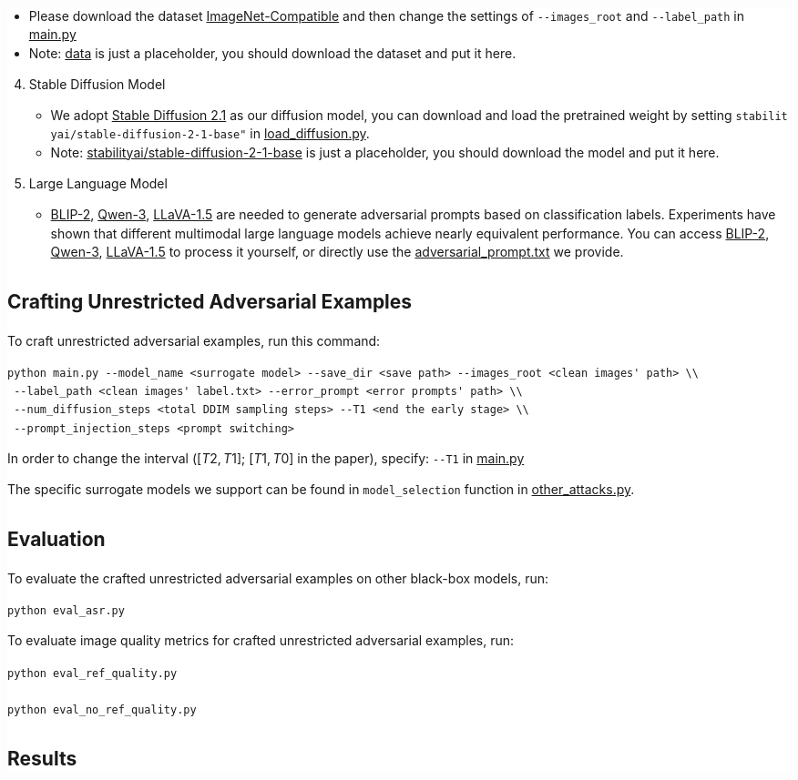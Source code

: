    - Please download the dataset [ImageNet-Compatible](https://github.com/cleverhans-lab/cleverhans/tree/master/cleverhans_v3.1.0/examples/nips17_adversarial_competition/dataset) and then change the settings of `--images_root` and `--label_path` in [main.py](main.py)
   - Note: [data](data) is just a placeholder, you should download the dataset and put it here.

4. Stable Diffusion Model
   - We adopt [Stable Diffusion 2.1](https://huggingface.co/stabilityai/stable-diffusion-2-1-base) as our diffusion model, you can download and load the pretrained weight by setting `stabilityai/stable-diffusion-2-1-base"` in [load_diffusion.py](load_diffusion.py).
   - Note: [stabilityai/stable-diffusion-2-1-base](stabilityai/stable-diffusion-2-1-base) is just a placeholder, you should download the model and put it here.
   
5. Large Language Model
   - [BLIP-2](https://huggingface.co/Salesforce/blip2-opt-2.7b), [Qwen-3](https://huggingface.co/Qwen/Qwen3-Reranker-8B), [LLaVA-1.5](https://huggingface.co/liuhaotian/llava-v1.5-7b) are needed to generate adversarial prompts based on classification labels. Experiments have shown that different multimodal large language models achieve nearly equivalent performance. You can access [BLIP-2](https://huggingface.co/Salesforce/blip2-opt-2.7b), [Qwen-3](https://huggingface.co/Qwen/Qwen3-Reranker-8B), [LLaVA-1.5](https://huggingface.co/liuhaotian/llava-v1.5-7b) to process it yourself, or directly use the [adversarial_prompt.txt](adversarial_prompt.txt) we provide.

## Crafting Unrestricted Adversarial Examples 

   To craft unrestricted adversarial examples, run this command:
   
   ```
   python main.py --model_name <surrogate model> --save_dir <save path> --images_root <clean images' path> \\
    --label_path <clean images' label.txt> --error_prompt <error prompts' path> \\ 
    --num_diffusion_steps <total DDIM sampling steps> --T1 <end the early stage> \\ 
    --prompt_injection_steps <prompt switching>
   ```
   In order to change the interval ([$T2,T1$]; [$T1,T0$] in the paper), specify: `--T1` in [main.py](main.py)
   
   The specific surrogate models we support can be found in `model_selection` function in [other_attacks.py](other_attacks.py).

## Evaluation
   
   To evaluate the crafted unrestricted adversarial examples on other black-box models, run:
   
   ```
   python eval_asr.py
  ```
   To evaluate image quality metrics for crafted unrestricted adversarial examples, run:
   
   ```
   python eval_ref_quality.py
   
   python eval_no_ref_quality.py
   ```

## Results
<div>